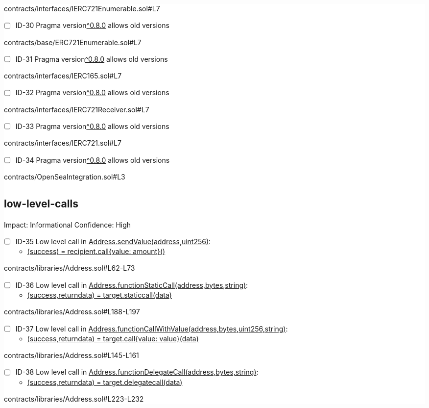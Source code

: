 contracts/interfaces/IERC721Enumerable.sol#L7

- [ ] ID-30
Pragma version[^0.8.0](contracts/base/ERC721Enumerable.sol#L7) allows old versions

contracts/base/ERC721Enumerable.sol#L7

- [ ] ID-31
Pragma version[^0.8.0](contracts/interfaces/IERC165.sol#L7) allows old versions

contracts/interfaces/IERC165.sol#L7

- [ ] ID-32
Pragma version[^0.8.0](contracts/interfaces/IERC721Receiver.sol#L7) allows old versions

contracts/interfaces/IERC721Receiver.sol#L7

- [ ] ID-33
Pragma version[^0.8.0](contracts/interfaces/IERC721.sol#L7) allows old versions

contracts/interfaces/IERC721.sol#L7

- [ ] ID-34
Pragma version[^0.8.0](contracts/OpenSeaIntegration.sol#L3) allows old versions

contracts/OpenSeaIntegration.sol#L3

## low-level-calls

Impact: Informational
Confidence: High

- [ ] ID-35
Low level call in [Address.sendValue(address,uint256)](contracts/libraries/Address.sol#L62-L73):
  - [(success) = recipient.call{value: amount}()](contracts/libraries/Address.sol#L68)

contracts/libraries/Address.sol#L62-L73

- [ ] ID-36
Low level call in [Address.functionStaticCall(address,bytes,string)](contracts/libraries/Address.sol#L188-L197):
  - [(success,returndata) = target.staticcall(data)](contracts/libraries/Address.sol#L195)

contracts/libraries/Address.sol#L188-L197

- [ ] ID-37
Low level call in [Address.functionCallWithValue(address,bytes,uint256,string)](contracts/libraries/Address.sol#L145-L161):
  - [(success,returndata) = target.call{value: value}(data)](contracts/libraries/Address.sol#L157-L159)

contracts/libraries/Address.sol#L145-L161

- [ ] ID-38
Low level call in [Address.functionDelegateCall(address,bytes,string)](contracts/libraries/Address.sol#L223-L232):
  - [(success,returndata) = target.delegatecall(data)](contracts/libraries/Address.sol#L230)

contracts/libraries/Address.sol#L223-L232
